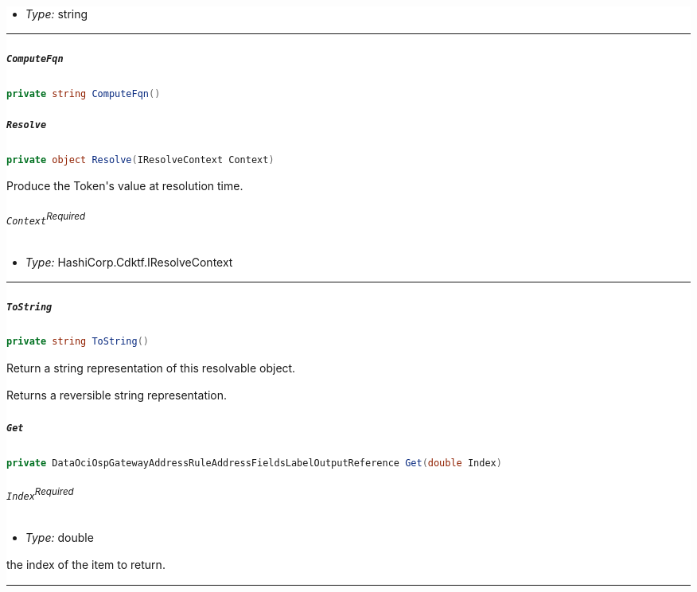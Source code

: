 - *Type:* string

---

##### `ComputeFqn` <a name="ComputeFqn" id="rhizo-co-terraform-provider-oci.dataOciOspGatewayAddressRule.DataOciOspGatewayAddressRuleAddressFieldsLabelList.computeFqn"></a>

```csharp
private string ComputeFqn()
```

##### `Resolve` <a name="Resolve" id="rhizo-co-terraform-provider-oci.dataOciOspGatewayAddressRule.DataOciOspGatewayAddressRuleAddressFieldsLabelList.resolve"></a>

```csharp
private object Resolve(IResolveContext Context)
```

Produce the Token's value at resolution time.

###### `Context`<sup>Required</sup> <a name="Context" id="rhizo-co-terraform-provider-oci.dataOciOspGatewayAddressRule.DataOciOspGatewayAddressRuleAddressFieldsLabelList.resolve.parameter._context"></a>

- *Type:* HashiCorp.Cdktf.IResolveContext

---

##### `ToString` <a name="ToString" id="rhizo-co-terraform-provider-oci.dataOciOspGatewayAddressRule.DataOciOspGatewayAddressRuleAddressFieldsLabelList.toString"></a>

```csharp
private string ToString()
```

Return a string representation of this resolvable object.

Returns a reversible string representation.

##### `Get` <a name="Get" id="rhizo-co-terraform-provider-oci.dataOciOspGatewayAddressRule.DataOciOspGatewayAddressRuleAddressFieldsLabelList.get"></a>

```csharp
private DataOciOspGatewayAddressRuleAddressFieldsLabelOutputReference Get(double Index)
```

###### `Index`<sup>Required</sup> <a name="Index" id="rhizo-co-terraform-provider-oci.dataOciOspGatewayAddressRule.DataOciOspGatewayAddressRuleAddressFieldsLabelList.get.parameter.index"></a>

- *Type:* double

the index of the item to return.

---